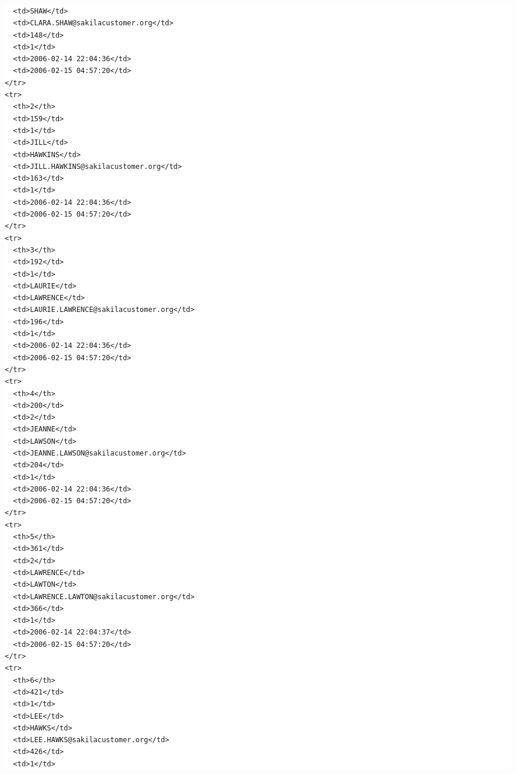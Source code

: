       <td>SHAW</td>
      <td>CLARA.SHAW@sakilacustomer.org</td>
      <td>148</td>
      <td>1</td>
      <td>2006-02-14 22:04:36</td>
      <td>2006-02-15 04:57:20</td>
    </tr>
    <tr>
      <th>2</th>
      <td>159</td>
      <td>1</td>
      <td>JILL</td>
      <td>HAWKINS</td>
      <td>JILL.HAWKINS@sakilacustomer.org</td>
      <td>163</td>
      <td>1</td>
      <td>2006-02-14 22:04:36</td>
      <td>2006-02-15 04:57:20</td>
    </tr>
    <tr>
      <th>3</th>
      <td>192</td>
      <td>1</td>
      <td>LAURIE</td>
      <td>LAWRENCE</td>
      <td>LAURIE.LAWRENCE@sakilacustomer.org</td>
      <td>196</td>
      <td>1</td>
      <td>2006-02-14 22:04:36</td>
      <td>2006-02-15 04:57:20</td>
    </tr>
    <tr>
      <th>4</th>
      <td>200</td>
      <td>2</td>
      <td>JEANNE</td>
      <td>LAWSON</td>
      <td>JEANNE.LAWSON@sakilacustomer.org</td>
      <td>204</td>
      <td>1</td>
      <td>2006-02-14 22:04:36</td>
      <td>2006-02-15 04:57:20</td>
    </tr>
    <tr>
      <th>5</th>
      <td>361</td>
      <td>2</td>
      <td>LAWRENCE</td>
      <td>LAWTON</td>
      <td>LAWRENCE.LAWTON@sakilacustomer.org</td>
      <td>366</td>
      <td>1</td>
      <td>2006-02-14 22:04:37</td>
      <td>2006-02-15 04:57:20</td>
    </tr>
    <tr>
      <th>6</th>
      <td>421</td>
      <td>1</td>
      <td>LEE</td>
      <td>HAWKS</td>
      <td>LEE.HAWKS@sakilacustomer.org</td>
      <td>426</td>
      <td>1</td>